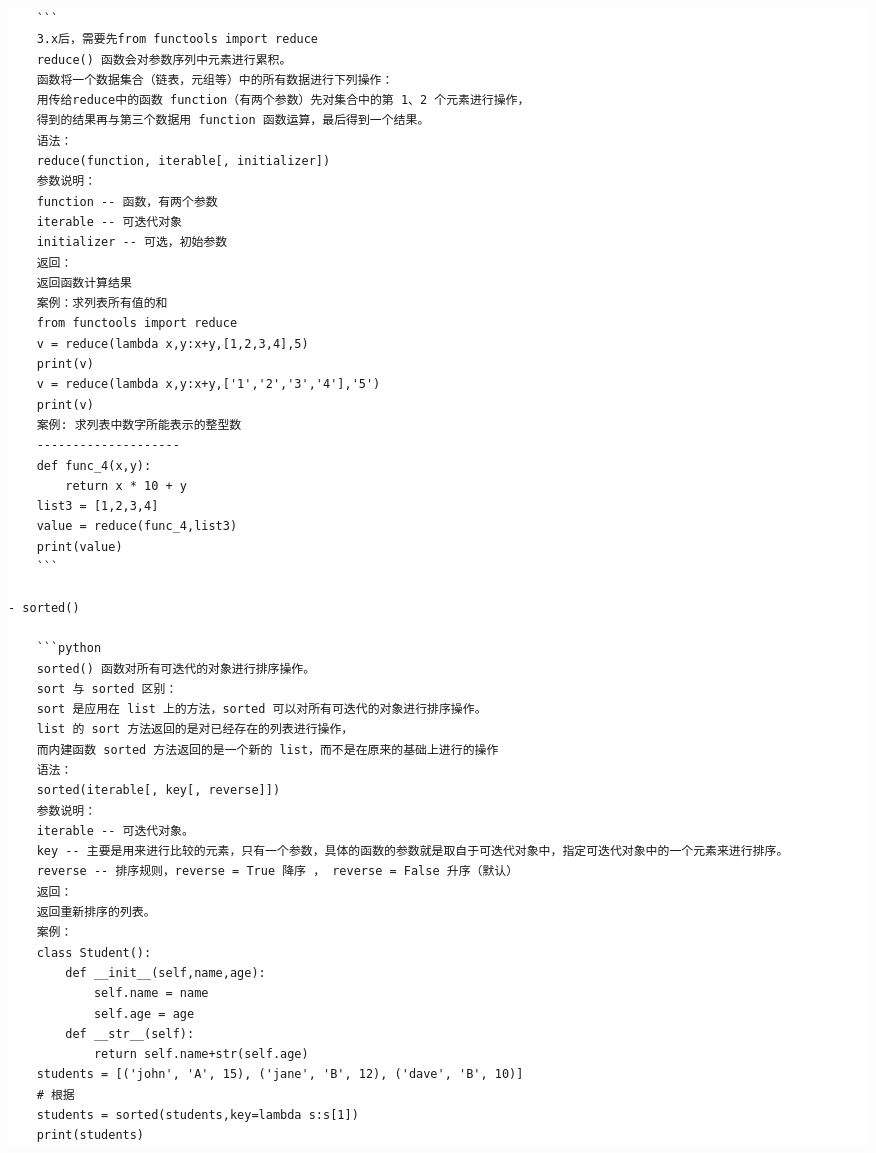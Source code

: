         ```
        3.x后，需要先from functools import reduce
        reduce() 函数会对参数序列中元素进行累积。
        函数将一个数据集合（链表，元组等）中的所有数据进行下列操作：
        用传给reduce中的函数 function（有两个参数）先对集合中的第 1、2 个元素进行操作，
        得到的结果再与第三个数据用 function 函数运算，最后得到一个结果。
        语法：
        reduce(function, iterable[, initializer])
        参数说明：
        function -- 函数，有两个参数
        iterable -- 可迭代对象
        initializer -- 可选，初始参数
        返回：
        返回函数计算结果
        案例：求列表所有值的和 
        from functools import reduce
        v = reduce(lambda x,y:x+y,[1,2,3,4],5)
        print(v)
        v = reduce(lambda x,y:x+y,['1','2','3','4'],'5')
        print(v)
        案例: 求列表中数字所能表示的整型数
        --------------------
        def func_4(x,y):
            return x * 10 + y
        list3 = [1,2,3,4]
        value = reduce(func_4,list3)
        print(value)
        ```

    - sorted()

        ```python
        sorted() 函数对所有可迭代的对象进行排序操作。
        sort 与 sorted 区别：
        sort 是应用在 list 上的方法，sorted 可以对所有可迭代的对象进行排序操作。
        list 的 sort 方法返回的是对已经存在的列表进行操作，
        而内建函数 sorted 方法返回的是一个新的 list，而不是在原来的基础上进行的操作
        语法：
        sorted(iterable[, key[, reverse]])
        参数说明：
        iterable -- 可迭代对象。
        key -- 主要是用来进行比较的元素，只有一个参数，具体的函数的参数就是取自于可迭代对象中，指定可迭代对象中的一个元素来进行排序。
        reverse -- 排序规则，reverse = True 降序 ， reverse = False 升序（默认）
        返回：
        返回重新排序的列表。
        案例：
        class Student():
            def __init__(self,name,age):
                self.name = name
                self.age = age
            def __str__(self):
                return self.name+str(self.age)
        students = [('john', 'A', 15), ('jane', 'B', 12), ('dave', 'B', 10)]
        # 根据
        students = sorted(students,key=lambda s:s[1])
        print(students)
        